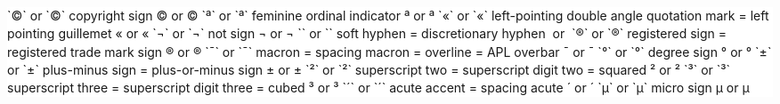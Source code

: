 <td>`&#169;` or `&copy;`</td>
<td>copyright sign</td>
<td>© or ©</td>
</tr>
<tr>
<td>`&#170;` or `&ordf;`</td>
<td>feminine ordinal indicator</td>
<td>ª or ª</td>
</tr>
<tr>
<td>`&#171;` or `&laquo;`</td>
<td>left-pointing double angle quotation mark = left pointing guillemet</td>
<td>« or «</td>
</tr>
<tr>
<td>`&#172;` or `&not;`</td>
<td>not sign</td>
<td>¬ or ¬</td>
</tr>
<tr>
<td>`&#173;` or `&shy;`</td>
<td>soft hyphen = discretionary hyphen</td>
<td>­ or ­</td>
</tr>
<tr>
<td>`&#174;` or `&reg;`</td>
<td>registered sign = registered trade mark sign</td>
<td>® or ®</td>
</tr>
<tr>
<td>`&#175;` or `&macr;`</td>
<td>macron = spacing macron = overline = APL overbar</td>
<td>¯ or ¯</td>
</tr>
<tr>
<td>`&#176;` or `&deg;`</td>
<td>degree sign</td>
<td>° or °</td>
</tr>
<tr>
<td>`&#177;` or `&plusmn;`</td>
<td>plus-minus sign = plus-or-minus sign</td>
<td>± or ±</td>
</tr>
<tr>
<td>`&#178;` or `&sup2;`</td>
<td>superscript two = superscript digit two = squared</td>
<td>² or ²</td>
</tr>
<tr>
<td>`&#179;` or `&sup3;`</td>
<td>superscript three = superscript digit three = cubed</td>
<td>³ or ³</td>
</tr>
<tr>
<td>`&#180;` or `&acute;`</td>
<td>acute accent = spacing acute</td>
<td>´ or ´</td>
</tr>
<tr>
<td>`&#181;` or `&micro;`</td>
<td>micro sign</td>
<td>µ or µ</td>
</tr>